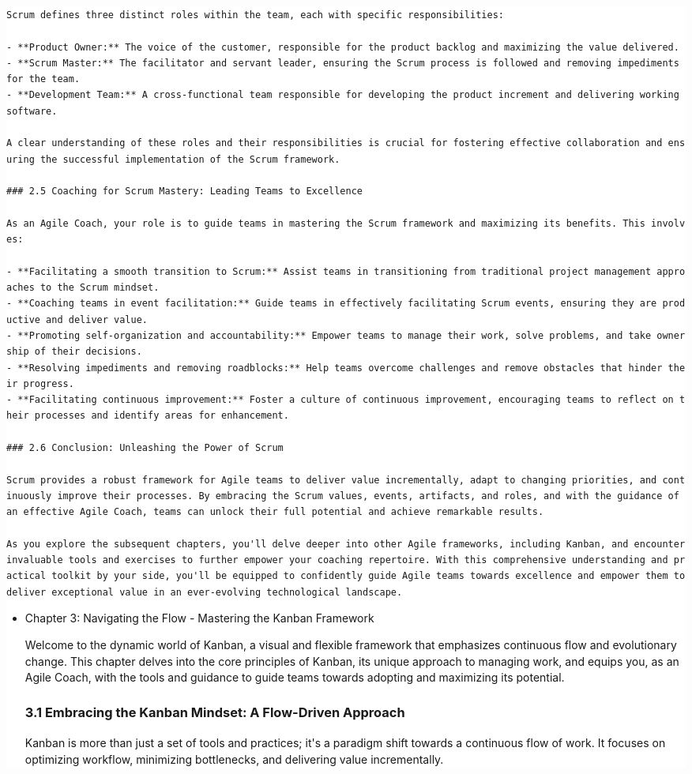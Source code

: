     Scrum defines three distinct roles within the team, each with specific responsibilities:
    
    - **Product Owner:** The voice of the customer, responsible for the product backlog and maximizing the value delivered.
    - **Scrum Master:** The facilitator and servant leader, ensuring the Scrum process is followed and removing impediments for the team.
    - **Development Team:** A cross-functional team responsible for developing the product increment and delivering working software.
    
    A clear understanding of these roles and their responsibilities is crucial for fostering effective collaboration and ensuring the successful implementation of the Scrum framework.
    
    ### 2.5 Coaching for Scrum Mastery: Leading Teams to Excellence
    
    As an Agile Coach, your role is to guide teams in mastering the Scrum framework and maximizing its benefits. This involves:
    
    - **Facilitating a smooth transition to Scrum:** Assist teams in transitioning from traditional project management approaches to the Scrum mindset.
    - **Coaching teams in event facilitation:** Guide teams in effectively facilitating Scrum events, ensuring they are productive and deliver value.
    - **Promoting self-organization and accountability:** Empower teams to manage their work, solve problems, and take ownership of their decisions.
    - **Resolving impediments and removing roadblocks:** Help teams overcome challenges and remove obstacles that hinder their progress.
    - **Facilitating continuous improvement:** Foster a culture of continuous improvement, encouraging teams to reflect on their processes and identify areas for enhancement.
    
    ### 2.6 Conclusion: Unleashing the Power of Scrum
    
    Scrum provides a robust framework for Agile teams to deliver value incrementally, adapt to changing priorities, and continuously improve their processes. By embracing the Scrum values, events, artifacts, and roles, and with the guidance of an effective Agile Coach, teams can unlock their full potential and achieve remarkable results.
    
    As you explore the subsequent chapters, you'll delve deeper into other Agile frameworks, including Kanban, and encounter invaluable tools and exercises to further empower your coaching repertoire. With this comprehensive understanding and practical toolkit by your side, you'll be equipped to confidently guide Agile teams towards excellence and empower them to deliver exceptional value in an ever-evolving technological landscape.
    
- Chapter 3: Navigating the Flow - Mastering the Kanban Framework
    
    Welcome to the dynamic world of Kanban, a visual and flexible framework that emphasizes continuous flow and evolutionary change. This chapter delves into the core principles of Kanban, its unique approach to managing work, and equips you, as an Agile Coach, with the tools and guidance to guide teams towards adopting and maximizing its potential.
    
    ### 3.1 Embracing the Kanban Mindset: A Flow-Driven Approach
    
    Kanban is more than just a set of tools and practices; it's a paradigm shift towards a continuous flow of work. It focuses on optimizing workflow, minimizing bottlenecks, and delivering value incrementally.
    